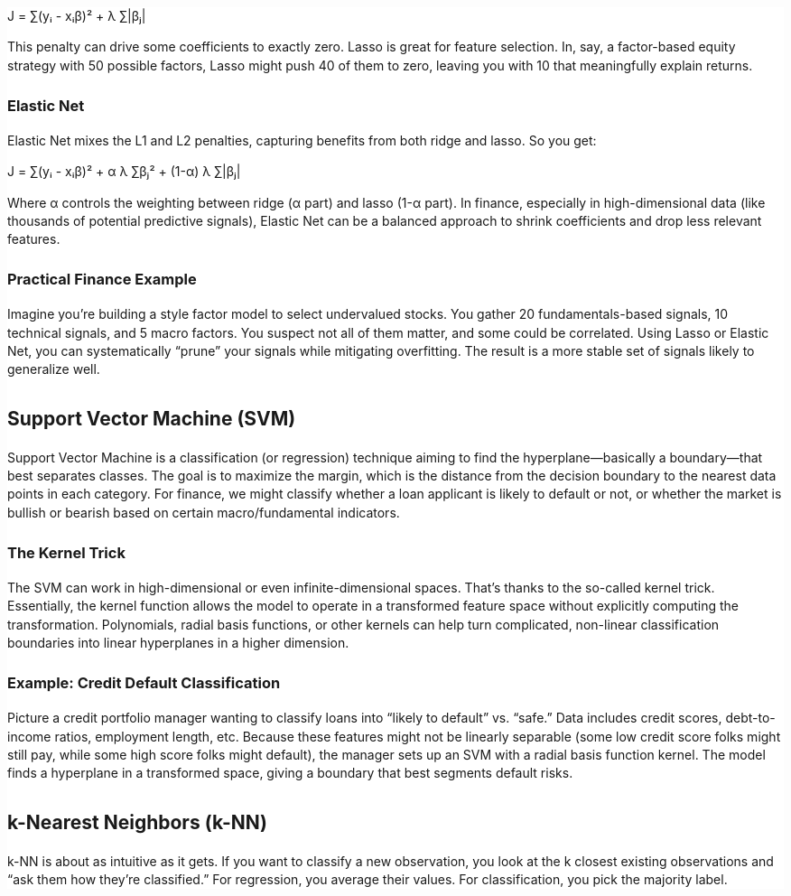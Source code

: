 J = ∑(yᵢ - xᵢβ)² + λ ∑|βⱼ|

This penalty can drive some coefficients to exactly zero. Lasso is great for feature selection. In, say, a factor-based equity strategy with 50 possible factors, Lasso might push 40 of them to zero, leaving you with 10 that meaningfully explain returns.

### Elastic Net

Elastic Net mixes the L1 and L2 penalties, capturing benefits from both ridge and lasso. So you get:

J = ∑(yᵢ - xᵢβ)² + α λ ∑βⱼ² + (1-α) λ ∑|βⱼ|

Where α controls the weighting between ridge (α part) and lasso (1-α part). In finance, especially in high-dimensional data (like thousands of potential predictive signals), Elastic Net can be a balanced approach to shrink coefficients and drop less relevant features.

### Practical Finance Example

Imagine you’re building a style factor model to select undervalued stocks. You gather 20 fundamentals-based signals, 10 technical signals, and 5 macro factors. You suspect not all of them matter, and some could be correlated. Using Lasso or Elastic Net, you can systematically “prune” your signals while mitigating overfitting. The result is a more stable set of signals likely to generalize well.  

## Support Vector Machine (SVM)

Support Vector Machine is a classification (or regression) technique aiming to find the hyperplane—basically a boundary—that best separates classes. The goal is to maximize the margin, which is the distance from the decision boundary to the nearest data points in each category. For finance, we might classify whether a loan applicant is likely to default or not, or whether the market is bullish or bearish based on certain macro/fundamental indicators.

### The Kernel Trick

The SVM can work in high-dimensional or even infinite-dimensional spaces. That’s thanks to the so-called kernel trick. Essentially, the kernel function allows the model to operate in a transformed feature space without explicitly computing the transformation. Polynomials, radial basis functions, or other kernels can help turn complicated, non-linear classification boundaries into linear hyperplanes in a higher dimension.

### Example: Credit Default Classification

Picture a credit portfolio manager wanting to classify loans into “likely to default” vs. “safe.” Data includes credit scores, debt-to-income ratios, employment length, etc. Because these features might not be linearly separable (some low credit score folks might still pay, while some high score folks might default), the manager sets up an SVM with a radial basis function kernel. The model finds a hyperplane in a transformed space, giving a boundary that best segments default risks.  

## k-Nearest Neighbors (k-NN)

k-NN is about as intuitive as it gets. If you want to classify a new observation, you look at the k closest existing observations and “ask them how they’re classified.” For regression, you average their values. For classification, you pick the majority label.
